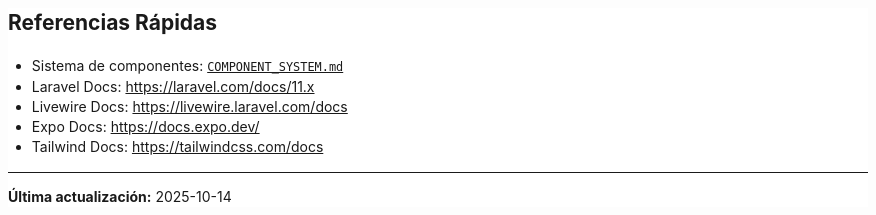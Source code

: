 
## Referencias Rápidas

- Sistema de componentes: [`COMPONENT_SYSTEM.md`](./COMPONENT_SYSTEM.md)
- Laravel Docs: https://laravel.com/docs/11.x
- Livewire Docs: https://livewire.laravel.com/docs
- Expo Docs: https://docs.expo.dev/
- Tailwind Docs: https://tailwindcss.com/docs

---

**Última actualización:** 2025-10-14

